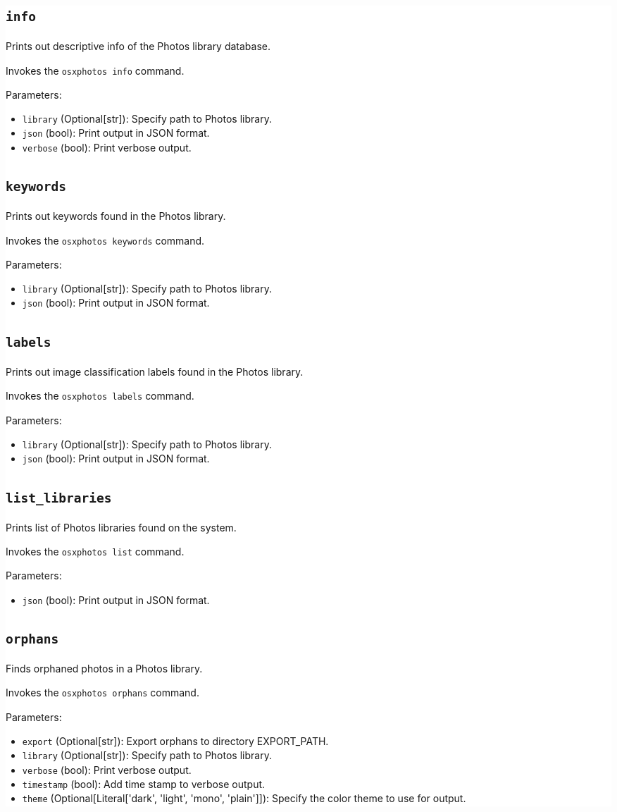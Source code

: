 ## `info`

Prints out descriptive info of the Photos library database.

Invokes the `osxphotos info` command.

Parameters:

- `library` (Optional[str]): Specify path to Photos library.
- `json` (bool): Print output in JSON format.
- `verbose` (bool): Print verbose output.

## `keywords`

Prints out keywords found in the Photos library.

Invokes the `osxphotos keywords` command.

Parameters:

- `library` (Optional[str]): Specify path to Photos library.
- `json` (bool): Print output in JSON format.

## `labels`

Prints out image classification labels found in the Photos library.

Invokes the `osxphotos labels` command.

Parameters:

- `library` (Optional[str]): Specify path to Photos library.
- `json` (bool): Print output in JSON format.

## `list_libraries`

Prints list of Photos libraries found on the system.

Invokes the `osxphotos list` command.

Parameters:

- `json` (bool): Print output in JSON format.

## `orphans`

Finds orphaned photos in a Photos library.

Invokes the `osxphotos orphans` command.

Parameters:

- `export` (Optional[str]): Export orphans to directory EXPORT_PATH.
- `library` (Optional[str]): Specify path to Photos library.
- `verbose` (bool): Print verbose output.
- `timestamp` (bool): Add time stamp to verbose output.
- `theme` (Optional[Literal['dark', 'light', 'mono', 'plain']]): Specify the color theme to use for output.
